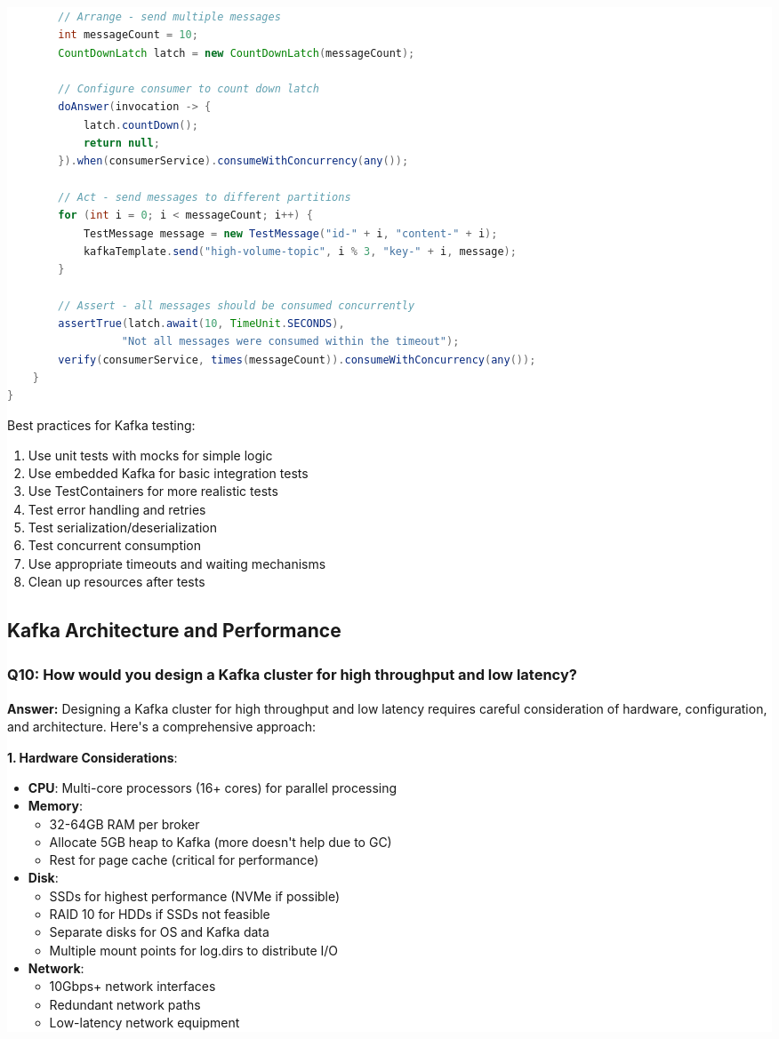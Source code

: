 ```java
        // Arrange - send multiple messages
        int messageCount = 10;
        CountDownLatch latch = new CountDownLatch(messageCount);
        
        // Configure consumer to count down latch
        doAnswer(invocation -> {
            latch.countDown();
            return null;
        }).when(consumerService).consumeWithConcurrency(any());
        
        // Act - send messages to different partitions
        for (int i = 0; i < messageCount; i++) {
            TestMessage message = new TestMessage("id-" + i, "content-" + i);
            kafkaTemplate.send("high-volume-topic", i % 3, "key-" + i, message);
        }
        
        // Assert - all messages should be consumed concurrently
        assertTrue(latch.await(10, TimeUnit.SECONDS), 
                  "Not all messages were consumed within the timeout");
        verify(consumerService, times(messageCount)).consumeWithConcurrency(any());
    }
}
```

Best practices for Kafka testing:
1. Use unit tests with mocks for simple logic
2. Use embedded Kafka for basic integration tests
3. Use TestContainers for more realistic tests
4. Test error handling and retries
5. Test serialization/deserialization
6. Test concurrent consumption
7. Use appropriate timeouts and waiting mechanisms
8. Clean up resources after tests

## Kafka Architecture and Performance

### Q10: How would you design a Kafka cluster for high throughput and low latency?
**Answer:** Designing a Kafka cluster for high throughput and low latency requires careful consideration of hardware, configuration, and architecture. Here's a comprehensive approach:

**1. Hardware Considerations**:
- **CPU**: Multi-core processors (16+ cores) for parallel processing
- **Memory**: 
  - 32-64GB RAM per broker
  - Allocate 5GB heap to Kafka (more doesn't help due to GC)
  - Rest for page cache (critical for performance)
- **Disk**:
  - SSDs for highest performance (NVMe if possible)
  - RAID 10 for HDDs if SSDs not feasible
  - Separate disks for OS and Kafka data
  - Multiple mount points for log.dirs to distribute I/O
- **Network**:
  - 10Gbps+ network interfaces
  - Redundant network paths
  - Low-latency network equipment
